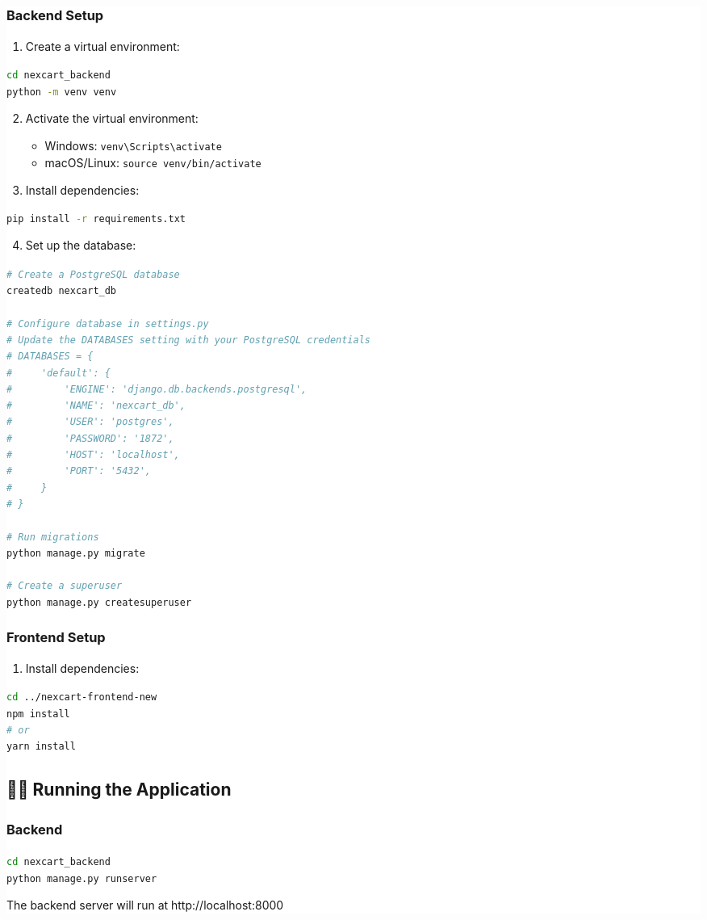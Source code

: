 ### Backend Setup
1. Create a virtual environment:
```bash
cd nexcart_backend
python -m venv venv
```

2. Activate the virtual environment:
   - Windows: `venv\Scripts\activate`
   - macOS/Linux: `source venv/bin/activate`

3. Install dependencies:
```bash
pip install -r requirements.txt
```

4. Set up the database:
```bash
# Create a PostgreSQL database
createdb nexcart_db

# Configure database in settings.py
# Update the DATABASES setting with your PostgreSQL credentials
# DATABASES = {
#     'default': {
#         'ENGINE': 'django.db.backends.postgresql',
#         'NAME': 'nexcart_db',
#         'USER': 'postgres',
#         'PASSWORD': '1872',
#         'HOST': 'localhost',
#         'PORT': '5432',
#     }
# }

# Run migrations
python manage.py migrate

# Create a superuser
python manage.py createsuperuser
```

### Frontend Setup
1. Install dependencies:
```bash
cd ../nexcart-frontend-new
npm install
# or
yarn install
```

## 🏃‍♂️ Running the Application

### Backend
```bash
cd nexcart_backend
python manage.py runserver
```
The backend server will run at http://localhost:8000
